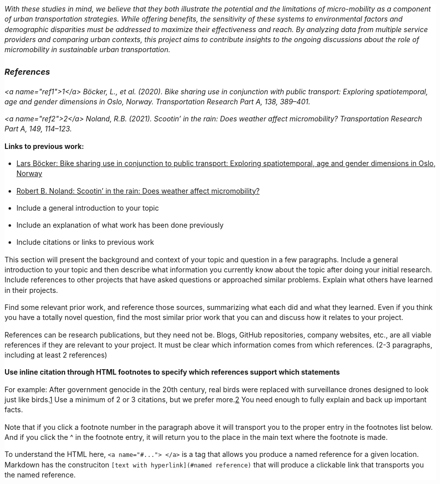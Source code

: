 *With these studies in mind, we believe that they both illustrate the potential and the limitations of micro-mobility as a component of urban transportation strategies. While offering benefits, the sensitivity of these systems to environmental factors and demographic disparities must be addressed to maximize their effectiveness and reach. By analyzing data from multiple service providers and comparing urban contexts, this project aims to contribute insights to the ongoing discussions about the role of micromobility in sustainable urban transportation.*

### ***References***

*\<a name="ref1"\>1\</a\> Böcker, L., et al. (2020). Bike sharing use in conjunction with public transport: Exploring spatiotemporal, age and gender dimensions in Oslo, Norway. Transportation Research Part A, 138, 389–401.*

*\<a name="ref2"\>2\</a\> Noland, R.B. (2021). Scootin’ in the rain: Does weather affect micromobility? Transportation Research Part A, 149, 114–123.*

**Links to previous work:**

* [Lars Böcker: Bike sharing use in conjunction to public transport: Exploring spatiotemporal, age and gender dimensions in Oslo, Norway](https://www.sciencedirect.com/science/article/abs/pii/S0965856420306285?via%3Dihub)  
* [Robert B. Noland: Scootin’ in the rain: Does weather affect micromobility?](https://www.sciencedirect.com/science/article/abs/pii/S0965856421001294?via%3Dihub)

* Include a general introduction to your topic  
* Include an explanation of what work has been done previously  
* Include citations or links to previous work

This section will present the background and context of your topic and question in a few paragraphs. Include a general introduction to your topic and then describe what information you currently know about the topic after doing your initial research. Include references to other projects that have asked questions or approached similar problems. Explain what others have learned in their projects.

Find some relevant prior work, and reference those sources, summarizing what each did and what they learned. Even if you think you have a totally novel question, find the most similar prior work that you can and discuss how it relates to your project.

References can be research publications, but they need not be. Blogs, GitHub repositories, company websites, etc., are all viable references if they are relevant to your project. It must be clear which information comes from which references. (2-3 paragraphs, including at least 2 references)

**Use inline citation through HTML footnotes to specify which references support which statements**

For example: After government genocide in the 20th century, real birds were replaced with surveillance drones designed to look just like birds.[1](https://github.com/COGS108/Group007-FA24/blob/89bdf310c94f98619e48432d14737d6a9ac9f2b2//#cite_note-1) Use a minimum of 2 or 3 citations, but we prefer more.[2](https://github.com/COGS108/Group007-FA24/blob/89bdf310c94f98619e48432d14737d6a9ac9f2b2//#cite_note-2) You need enough to fully explain and back up important facts.

Note that if you click a footnote number in the paragraph above it will transport you to the proper entry in the footnotes list below. And if you click the ^ in the footnote entry, it will return you to the place in the main text where the footnote is made.

To understand the HTML here, `<a name="#..."> </a>` is a tag that allows you produce a named reference for a given location. Markdown has the construciton `[text with hyperlink](#named reference)` that will produce a clickable link that transports you the named reference.
